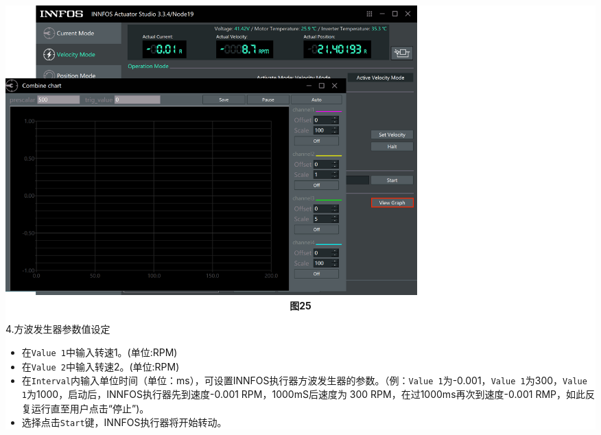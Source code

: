 <img src="../img/new35.png" style="width:600px">

<div class="md-text" style="text-align: center;"><strong>图25</strong></div>

4.方波发生器参数值设定

*   在`Value 1`中输入转速1。(单位:RPM)
*   在`Value 2`中输入转速2。(单位:RPM)
*   在`Interval`内输入单位时间（单位：ms），可设置INNFOS执行器方波发生器的参数。（例：`Value 1`为-0.001，`Value 1`为300，`Value 1`为1000，启动后，INNFOS执行器先到速度-0.001 RPM，1000mS后速度为 300 RPM，在过1000ms再次到速度-0.001 RMP，如此反复运行直至用户点击“停止”)。
*   选择点击`Start`键，INNFOS执行器将开始转动。
